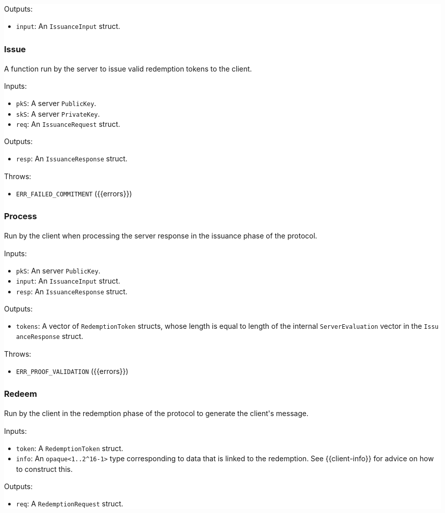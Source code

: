 Outputs:

- `input`: An `IssuanceInput` struct.

### Issue

A function run by the server to issue valid redemption tokens to the
client.

Inputs:

- `pkS`: A server `PublicKey`.
- `skS`: A server `PrivateKey`.
- `req`: An `IssuanceRequest` struct.

Outputs:

- `resp`: An `IssuanceResponse` struct.

Throws:

- `ERR_FAILED_COMMITMENT` ({{errors}})

### Process

Run by the client when processing the server response in the issuance
phase of the protocol.

Inputs:

- `pkS`: An server `PublicKey`.
- `input`: An `IssuanceInput` struct.
- `resp`: An `IssuanceResponse` struct.

Outputs:

- `tokens`: A vector of `RedemptionToken` structs, whose length is equal
  to length of the internal `ServerEvaluation` vector in the
  `IssuanceResponse` struct.

Throws:

- `ERR_PROOF_VALIDATION` ({{errors}})

### Redeem

Run by the client in the redemption phase of the protocol to generate
the client's message.

Inputs:

- `token`: A `RedemptionToken` struct.
- `info`: An `opaque<1..2^16-1>` type corresponding to data that is
  linked to the redemption. See {{client-info}} for advice on how to
  construct this.

Outputs:

- `req`: A `RedemptionRequest` struct.
